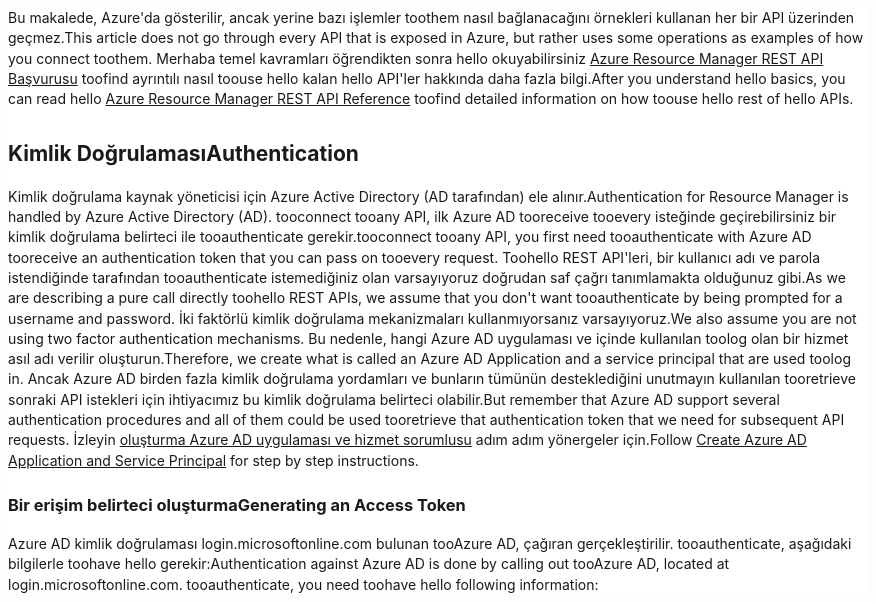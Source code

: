 <span data-ttu-id="24d65-111">Bu makalede, Azure'da gösterilir, ancak yerine bazı işlemler toothem nasıl bağlanacağını örnekleri kullanan her bir API üzerinden geçmez.</span><span class="sxs-lookup"><span data-stu-id="24d65-111">This article does not go through every API that is exposed in Azure, but rather uses some operations as examples of how you connect toothem.</span></span> <span data-ttu-id="24d65-112">Merhaba temel kavramları öğrendikten sonra hello okuyabilirsiniz [Azure Resource Manager REST API Başvurusu](https://docs.microsoft.com/rest/api/resources/) toofind ayrıntılı nasıl toouse hello kalan hello API'ler hakkında daha fazla bilgi.</span><span class="sxs-lookup"><span data-stu-id="24d65-112">After you understand hello basics, you can read hello [Azure Resource Manager REST API Reference](https://docs.microsoft.com/rest/api/resources/) toofind detailed information on how toouse hello rest of hello APIs.</span></span>

## <a name="authentication"></a><span data-ttu-id="24d65-113">Kimlik Doğrulaması</span><span class="sxs-lookup"><span data-stu-id="24d65-113">Authentication</span></span>
<span data-ttu-id="24d65-114">Kimlik doğrulama kaynak yöneticisi için Azure Active Directory (AD tarafından) ele alınır.</span><span class="sxs-lookup"><span data-stu-id="24d65-114">Authentication for Resource Manager is handled by Azure Active Directory (AD).</span></span> <span data-ttu-id="24d65-115">tooconnect tooany API, ilk Azure AD tooreceive tooevery isteğinde geçirebilirsiniz bir kimlik doğrulama belirteci ile tooauthenticate gerekir.</span><span class="sxs-lookup"><span data-stu-id="24d65-115">tooconnect tooany API, you first need tooauthenticate with Azure AD tooreceive an authentication token that you can pass on tooevery request.</span></span> <span data-ttu-id="24d65-116">Toohello REST API'leri, bir kullanıcı adı ve parola istendiğinde tarafından tooauthenticate istemediğiniz olan varsayıyoruz doğrudan saf çağrı tanımlamakta olduğunuz gibi.</span><span class="sxs-lookup"><span data-stu-id="24d65-116">As we are describing a pure call directly toohello REST APIs, we assume that you don't want tooauthenticate by being prompted for a username and password.</span></span> <span data-ttu-id="24d65-117">İki faktörlü kimlik doğrulama mekanizmaları kullanmıyorsanız varsayıyoruz.</span><span class="sxs-lookup"><span data-stu-id="24d65-117">We also assume you are not using two factor authentication mechanisms.</span></span> <span data-ttu-id="24d65-118">Bu nedenle, hangi Azure AD uygulaması ve içinde kullanılan toolog olan bir hizmet asıl adı verilir oluşturun.</span><span class="sxs-lookup"><span data-stu-id="24d65-118">Therefore, we create what is called an Azure AD Application and a service principal that are used toolog in.</span></span> <span data-ttu-id="24d65-119">Ancak Azure AD birden fazla kimlik doğrulama yordamları ve bunların tümünün desteklediğini unutmayın kullanılan tooretrieve sonraki API istekleri için ihtiyacımız bu kimlik doğrulama belirteci olabilir.</span><span class="sxs-lookup"><span data-stu-id="24d65-119">But remember that Azure AD support several authentication procedures and all of them could be used tooretrieve that authentication token that we need for subsequent API requests.</span></span>
<span data-ttu-id="24d65-120">İzleyin [oluşturma Azure AD uygulaması ve hizmet sorumlusu](resource-group-create-service-principal-portal.md) adım adım yönergeler için.</span><span class="sxs-lookup"><span data-stu-id="24d65-120">Follow [Create Azure AD Application and Service Principal](resource-group-create-service-principal-portal.md) for step by step instructions.</span></span>

### <a name="generating-an-access-token"></a><span data-ttu-id="24d65-121">Bir erişim belirteci oluşturma</span><span class="sxs-lookup"><span data-stu-id="24d65-121">Generating an Access Token</span></span>
<span data-ttu-id="24d65-122">Azure AD kimlik doğrulaması login.microsoftonline.com bulunan tooAzure AD, çağıran gerçekleştirilir. tooauthenticate, aşağıdaki bilgilerle toohave hello gerekir:</span><span class="sxs-lookup"><span data-stu-id="24d65-122">Authentication against Azure AD is done by calling out tooAzure AD, located at login.microsoftonline.com. tooauthenticate, you need toohave hello following information:</span></span>
